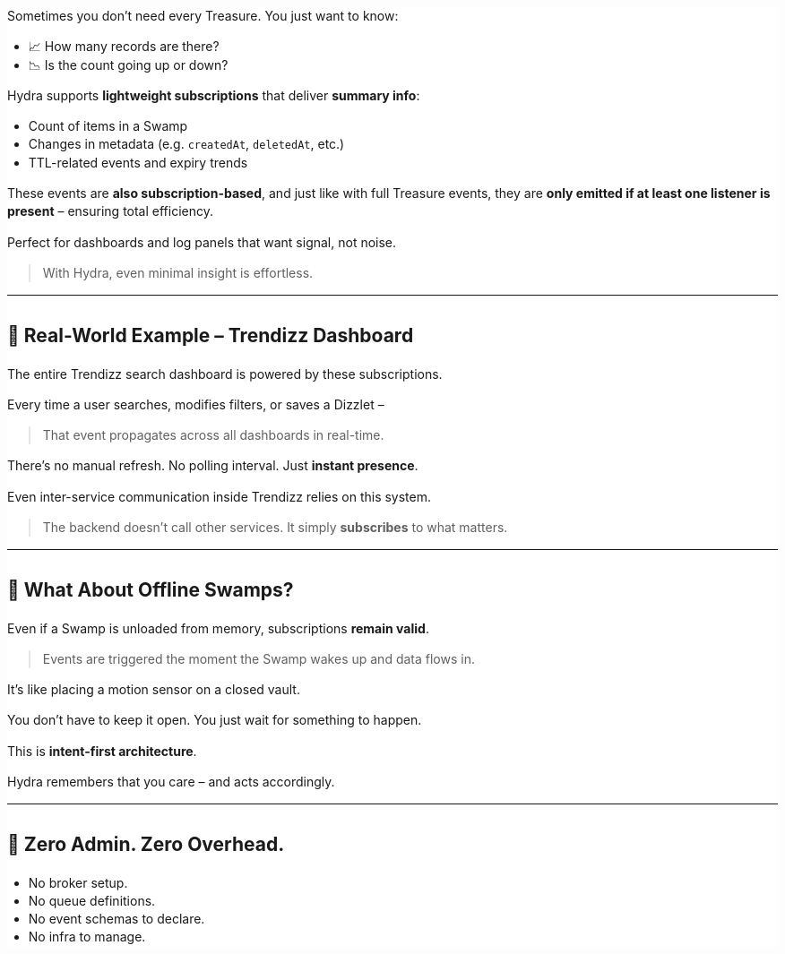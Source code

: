 Sometimes you don’t need every Treasure.
You just want to know:

- 📈 How many records are there?
- 📉 Is the count going up or down?

Hydra supports **lightweight subscriptions** that deliver **summary info**:

- Count of items in a Swamp
- Changes in metadata (e.g. `createdAt`, `deletedAt`, etc.)
- TTL-related events and expiry trends

These events are **also subscription-based**, and just like with full Treasure events, they are **only emitted if at least one listener is present** – ensuring total efficiency.

Perfect for dashboards and log panels that want signal, not noise.

> With Hydra, even minimal insight is effortless.

---

## 🎯 Real-World Example – Trendizz Dashboard

The entire Trendizz search dashboard is powered by these subscriptions.

Every time a user searches, modifies filters, or saves a Dizzlet –

> That event propagates across all dashboards in real-time.

There’s no manual refresh. No polling interval. Just **instant presence**.

Even inter-service communication inside Trendizz relies on this system.

> The backend doesn’t call other services.
> It simply **subscribes** to what matters.

---

## 🧠 What About Offline Swamps?

Even if a Swamp is unloaded from memory, subscriptions **remain valid**.

> Events are triggered the moment the Swamp wakes up and data flows in.

It’s like placing a motion sensor on a closed vault.

You don’t have to keep it open.
You just wait for something to happen.

This is **intent-first architecture**.

Hydra remembers that you care – and acts accordingly.

---

## 🧘 Zero Admin. Zero Overhead.

- No broker setup.
- No queue definitions.
- No event schemas to declare.
- No infra to manage.
